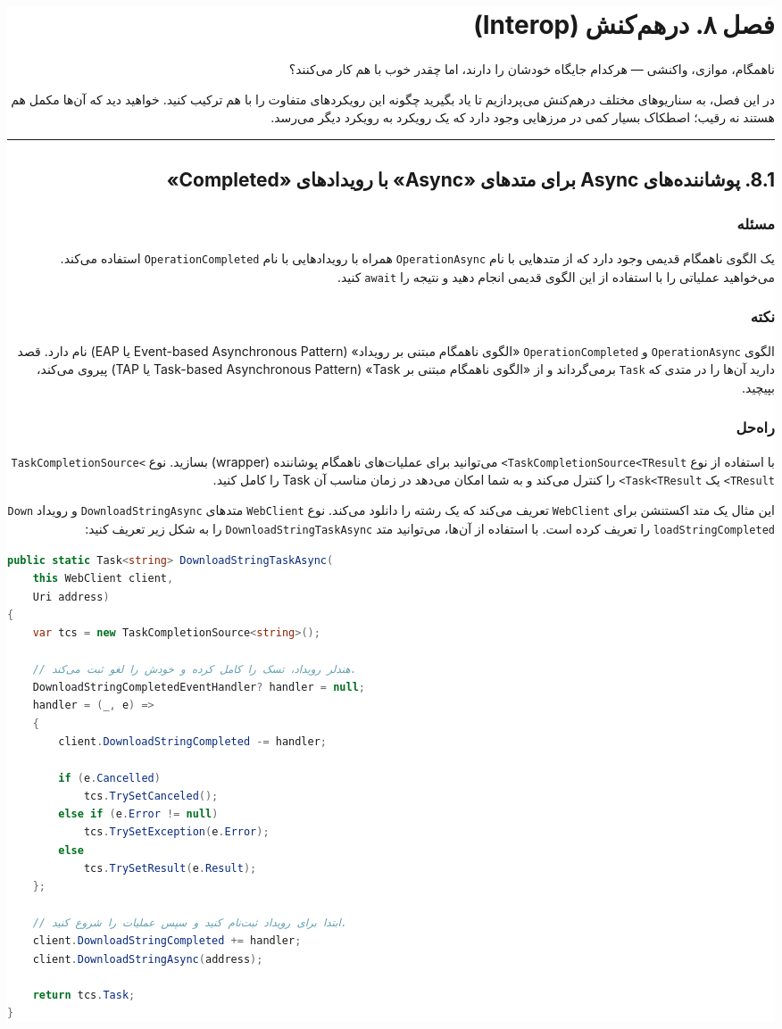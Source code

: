 
<div dir="rtl">

# فصل ۸. درهم‌کنش (Interop)

ناهمگام، موازی، واکنشی — هرکدام جایگاه خودشان را دارند، اما چقدر خوب با هم کار می‌کنند؟

در این فصل، به سناریوهای مختلف درهم‌کنش می‌پردازیم تا یاد بگیرید چگونه این رویکردهای متفاوت را با هم ترکیب کنید. خواهید دید که آن‌ها مکمل هم هستند نه رقیب؛ اصطکاک بسیار کمی در مرزهایی وجود دارد که یک رویکرد به رویکرد دیگر می‌رسد.

---

## 8.1. پوشاننده‌های Async برای متدهای «Async» با رویدادهای «Completed»

### مسئله
یک الگوی ناهمگام قدیمی وجود دارد که از متدهایی با نام `OperationAsync` همراه با رویدادهایی با نام `OperationCompleted` استفاده می‌کند. می‌خواهید عملیاتی را با استفاده از این الگوی قدیمی انجام دهید و نتیجه را `await` کنید.

### نکته
الگوی `OperationAsync` و `OperationCompleted` «الگوی ناهمگام مبتنی بر رویداد» (Event-based Asynchronous Pattern یا EAP) نام دارد. قصد دارید آن‌ها را در متدی که `Task` برمی‌گرداند و از «الگوی ناهمگام مبتنی بر Task» (Task-based Asynchronous Pattern یا TAP) پیروی می‌کند، بپیچید.

### راه‌حل
با استفاده از نوع `TaskCompletionSource<TResult>` می‌توانید برای عملیات‌های ناهمگام پوشاننده (wrapper) بسازید. نوع `TaskCompletionSource<TResult>` یک `Task<TResult>` را کنترل می‌کند و به شما امکان می‌دهد در زمان مناسب آن Task را کامل کنید.

این مثال یک متد اکستنشن برای `WebClient` تعریف می‌کند که یک رشته را دانلود می‌کند. نوع `WebClient` متدهای `DownloadStringAsync` و رویداد `DownloadStringCompleted` را تعریف کرده است. با استفاده از آن‌ها، می‌توانید متد `DownloadStringTaskAsync` را به شکل زیر تعریف کنید:

</div>

```csharp
public static Task<string> DownloadStringTaskAsync(
    this WebClient client,
    Uri address)
{
    var tcs = new TaskCompletionSource<string>();

    // هندلر رویداد، تسک را کامل کرده و خودش را لغو ثبت می‌کند.
    DownloadStringCompletedEventHandler? handler = null;
    handler = (_, e) =>
    {
        client.DownloadStringCompleted -= handler;

        if (e.Cancelled)
            tcs.TrySetCanceled();
        else if (e.Error != null)
            tcs.TrySetException(e.Error);
        else
            tcs.TrySetResult(e.Result);
    };

    // ابتدا برای رویداد ثبت‌نام کنید و سپس عملیات را شروع کنید.
    client.DownloadStringCompleted += handler;
    client.DownloadStringAsync(address);

    return tcs.Task;
}
```